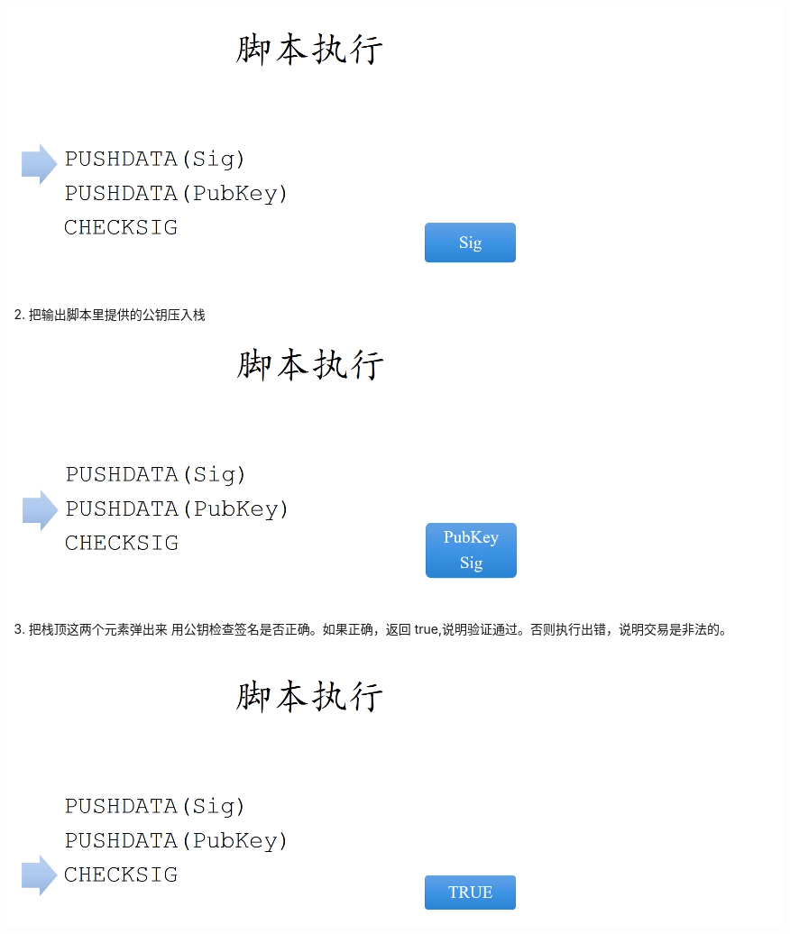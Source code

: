 ![image-20200801171802520](%E5%8C%BA%E5%9D%97%E9%93%BE%E6%8A%80%E6%9C%AF%E4%B8%8E%E5%BA%94%E7%94%A8.assets/image-20200801171802520.png)

2. 把输出脚本里提供的公钥压入栈

![image-20200801171906149](%E5%8C%BA%E5%9D%97%E9%93%BE%E6%8A%80%E6%9C%AF%E4%B8%8E%E5%BA%94%E7%94%A8.assets/image-20200801171906149.png)

3. 把栈顶这两个元素弹出来 用公钥检查签名是否正确。如果正确，返回 true,说明验证通过。否则执行出错，说明交易是非法的。

![image-20200801172226952](%E5%8C%BA%E5%9D%97%E9%93%BE%E6%8A%80%E6%9C%AF%E4%B8%8E%E5%BA%94%E7%94%A8.assets/image-20200801172226952.png)
